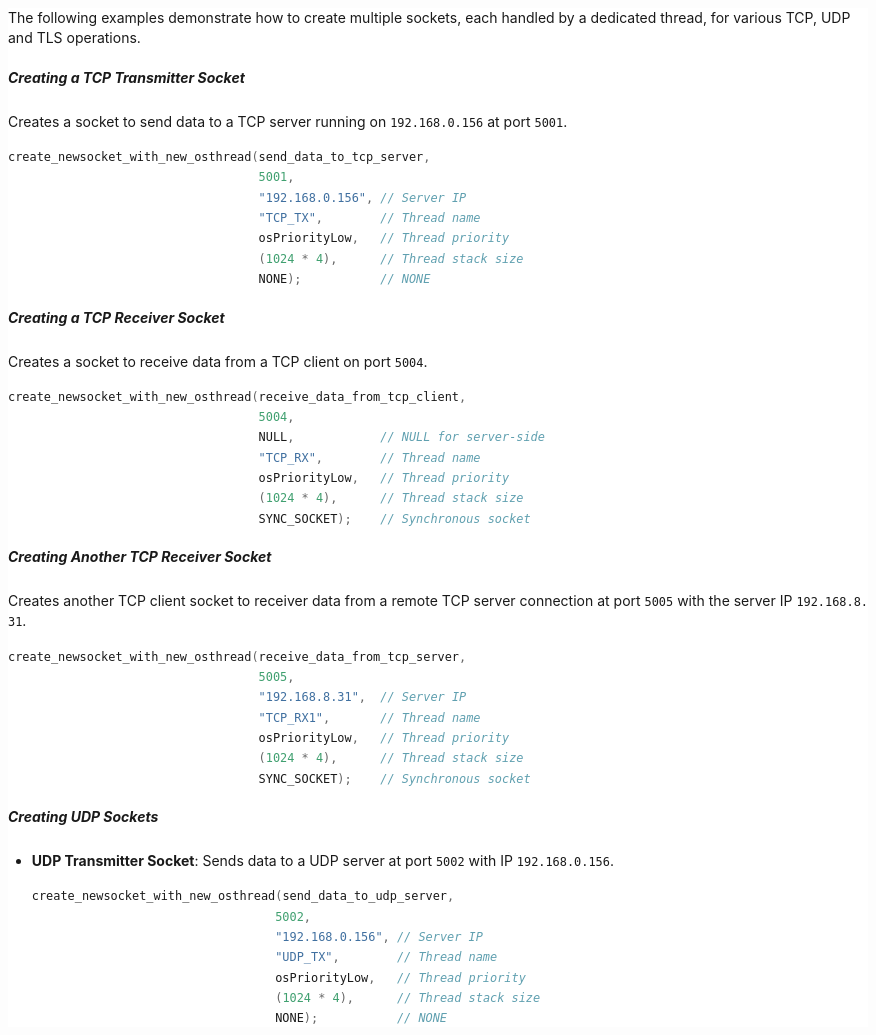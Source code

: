 The following examples demonstrate how to create multiple sockets, each handled by a dedicated thread, for various TCP, UDP and TLS operations.

##### **Creating a TCP Transmitter Socket**

Creates a socket to send data to a TCP server running on `192.168.0.156` at port `5001`.  

```c
create_newsocket_with_new_osthread(send_data_to_tcp_server,
                                   5001,
                                   "192.168.0.156", // Server IP
                                   "TCP_TX",        // Thread name
                                   osPriorityLow,   // Thread priority
                                   (1024 * 4),      // Thread stack size
                                   NONE);           // NONE
```

##### **Creating a TCP Receiver Socket**

Creates a socket to receive data from a TCP client on port `5004`.  

```c
create_newsocket_with_new_osthread(receive_data_from_tcp_client,
                                   5004,
                                   NULL,            // NULL for server-side
                                   "TCP_RX",        // Thread name
                                   osPriorityLow,   // Thread priority
                                   (1024 * 4),      // Thread stack size
                                   SYNC_SOCKET);    // Synchronous socket
```

##### **Creating Another TCP Receiver Socket**

Creates another TCP client socket to receiver data from a remote TCP server connection at port `5005` with the server IP `192.168.8.31`.  

```c
create_newsocket_with_new_osthread(receive_data_from_tcp_server,
                                   5005,
                                   "192.168.8.31",  // Server IP
                                   "TCP_RX1",       // Thread name
                                   osPriorityLow,   // Thread priority
                                   (1024 * 4),      // Thread stack size
                                   SYNC_SOCKET);    // Synchronous socket
```

##### Creating UDP Sockets

- **UDP Transmitter Socket**: Sends data to a UDP server at port `5002` with IP `192.168.0.156`.

  ```c
  create_newsocket_with_new_osthread(send_data_to_udp_server,
                                    5002,
                                    "192.168.0.156", // Server IP
                                    "UDP_TX",        // Thread name
                                    osPriorityLow,   // Thread priority
                                    (1024 * 4),      // Thread stack size
                                    NONE);           // NONE
  ```
